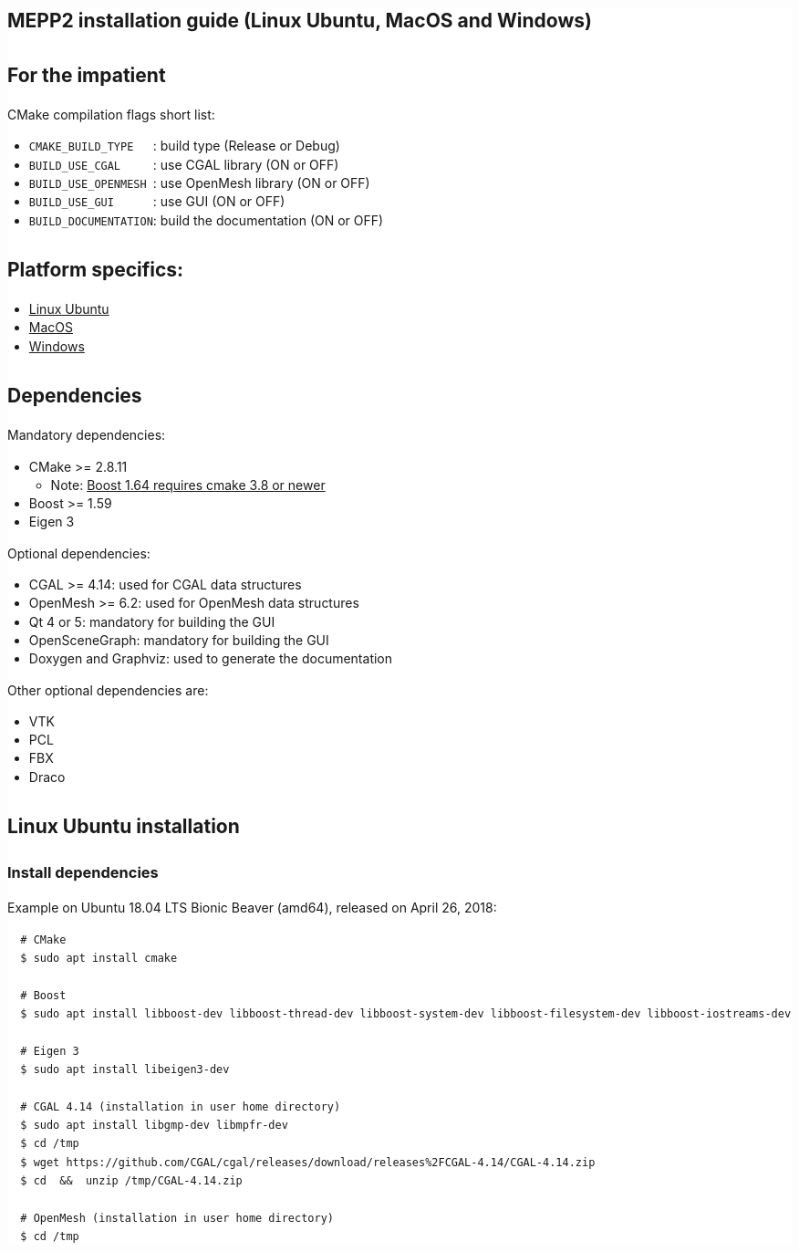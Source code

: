 
## MEPP2 installation guide (Linux Ubuntu, MacOS and Windows)

## For the impatient
CMake compilation flags short list:
 - `CMAKE_BUILD_TYPE   `: build type (Release or Debug)
 - `BUILD_USE_CGAL     `: use CGAL library (ON or OFF)
 - `BUILD_USE_OPENMESH `: use OpenMesh library (ON or OFF)
 - `BUILD_USE_GUI      `: use GUI (ON or OFF)
 - `BUILD_DOCUMENTATION`: build the documentation (ON or OFF)

## Platform specifics:
 - [Linux Ubuntu](#linux-ubuntu-installation)
 - [MacOS](#macos-installation)
 - [Windows](#windows-installation)

## Dependencies
Mandatory dependencies:
 - CMake >= 2.8.11
   - Note: [Boost 1.64 requires cmake 3.8 or newer](https://stackoverflow.com/questions/42123509/cmake-finds-boost-but-the-imported-targets-not-available-for-boost-version)
 - Boost >= 1.59
 - Eigen 3

Optional dependencies:
 - CGAL >= 4.14: used for CGAL data structures
 - OpenMesh >= 6.2: used for OpenMesh data structures
 - Qt 4 or 5: mandatory for building the GUI
 - OpenSceneGraph: mandatory for building the GUI
 - Doxygen and Graphviz: used to generate the documentation

Other optional dependencies are:
 - VTK
 - PCL
 - FBX
 - Draco

## Linux Ubuntu installation

### Install dependencies

Example on Ubuntu 18.04 LTS Bionic Beaver (amd64), released on April 26, 2018:
````
  # CMake
  $ sudo apt install cmake

  # Boost
  $ sudo apt install libboost-dev libboost-thread-dev libboost-system-dev libboost-filesystem-dev libboost-iostreams-dev

  # Eigen 3
  $ sudo apt install libeigen3-dev

  # CGAL 4.14 (installation in user home directory)
  $ sudo apt install libgmp-dev libmpfr-dev
  $ cd /tmp
  $ wget https://github.com/CGAL/cgal/releases/download/releases%2FCGAL-4.14/CGAL-4.14.zip
  $ cd  &&  unzip /tmp/CGAL-4.14.zip

  # OpenMesh (installation in user home directory)
  $ cd /tmp
````